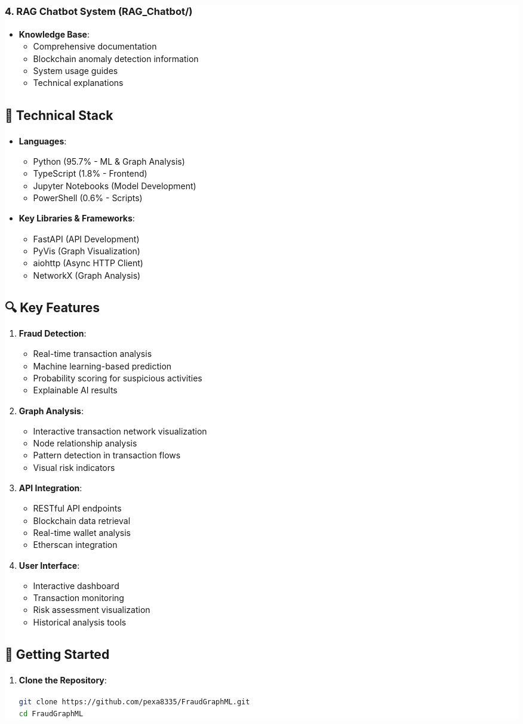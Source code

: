 ### 4. RAG Chatbot System (RAG_Chatbot/)
- **Knowledge Base**:
  - Comprehensive documentation
  - Blockchain anomaly detection information
  - System usage guides
  - Technical explanations

## 🔧 Technical Stack

- **Languages**:
  - Python (95.7% - ML & Graph Analysis)
  - TypeScript (1.8% - Frontend)
  - Jupyter Notebooks (Model Development)
  - PowerShell (0.6% - Scripts)

- **Key Libraries & Frameworks**:
  - FastAPI (API Development)
  - PyVis (Graph Visualization)
  - aiohttp (Async HTTP Client)
  - NetworkX (Graph Analysis)

## 🔍 Key Features

1. **Fraud Detection**:
   - Real-time transaction analysis
   - Machine learning-based prediction
   - Probability scoring for suspicious activities
   - Explainable AI results

2. **Graph Analysis**:
   - Interactive transaction network visualization
   - Node relationship analysis
   - Pattern detection in transaction flows
   - Visual risk indicators

3. **API Integration**:
   - RESTful API endpoints
   - Blockchain data retrieval
   - Real-time wallet analysis
   - Etherscan integration

4. **User Interface**:
   - Interactive dashboard
   - Transaction monitoring
   - Risk assessment visualization
   - Historical analysis tools

## 🚀 Getting Started

1. **Clone the Repository**:
   ```bash
   git clone https://github.com/pexa8335/FraudGraphML.git
   cd FraudGraphML
   ```
